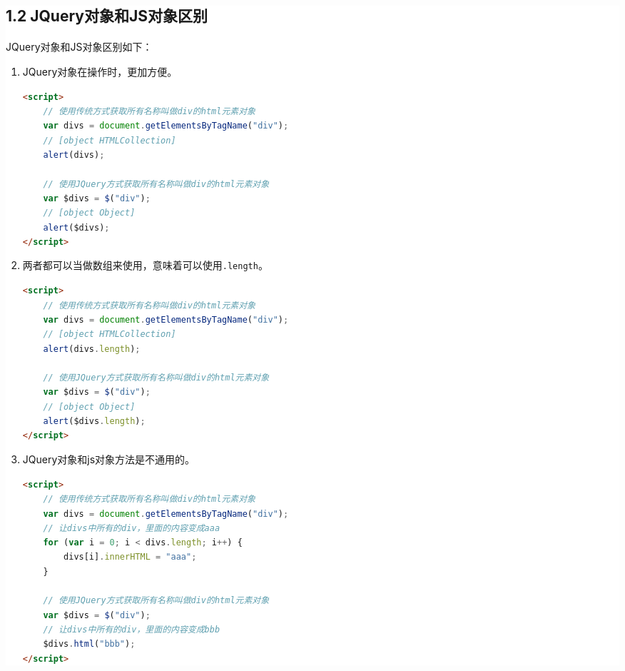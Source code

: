 ## 1.2 JQuery对象和JS对象区别

JQuery对象和JS对象区别如下：

1. JQuery对象在操作时，更加方便。

    ```html
    <script>
        // 使用传统方式获取所有名称叫做div的html元素对象
        var divs = document.getElementsByTagName("div");
        // [object HTMLCollection]
        alert(divs);
    
        // 使用JQuery方式获取所有名称叫做div的html元素对象
        var $divs = $("div");
        // [object Object]
        alert($divs);
    </script>
    ```

2. 两者都可以当做数组来使用，意味着可以使用`.length`。

    ```html
    <script>
        // 使用传统方式获取所有名称叫做div的html元素对象
        var divs = document.getElementsByTagName("div");
        // [object HTMLCollection]
        alert(divs.length);
    
        // 使用JQuery方式获取所有名称叫做div的html元素对象
        var $divs = $("div");
        // [object Object]
        alert($divs.length);
    </script>
    ```

3. JQuery对象和js对象方法是不通用的。

    ```html
    <script>
        // 使用传统方式获取所有名称叫做div的html元素对象
        var divs = document.getElementsByTagName("div");
        // 让divs中所有的div，里面的内容变成aaa
        for (var i = 0; i < divs.length; i++) {
            divs[i].innerHTML = "aaa";
        }
    
        // 使用JQuery方式获取所有名称叫做div的html元素对象
        var $divs = $("div");
        // 让divs中所有的div，里面的内容变成bbb
        $divs.html("bbb");
    </script>
    ```

